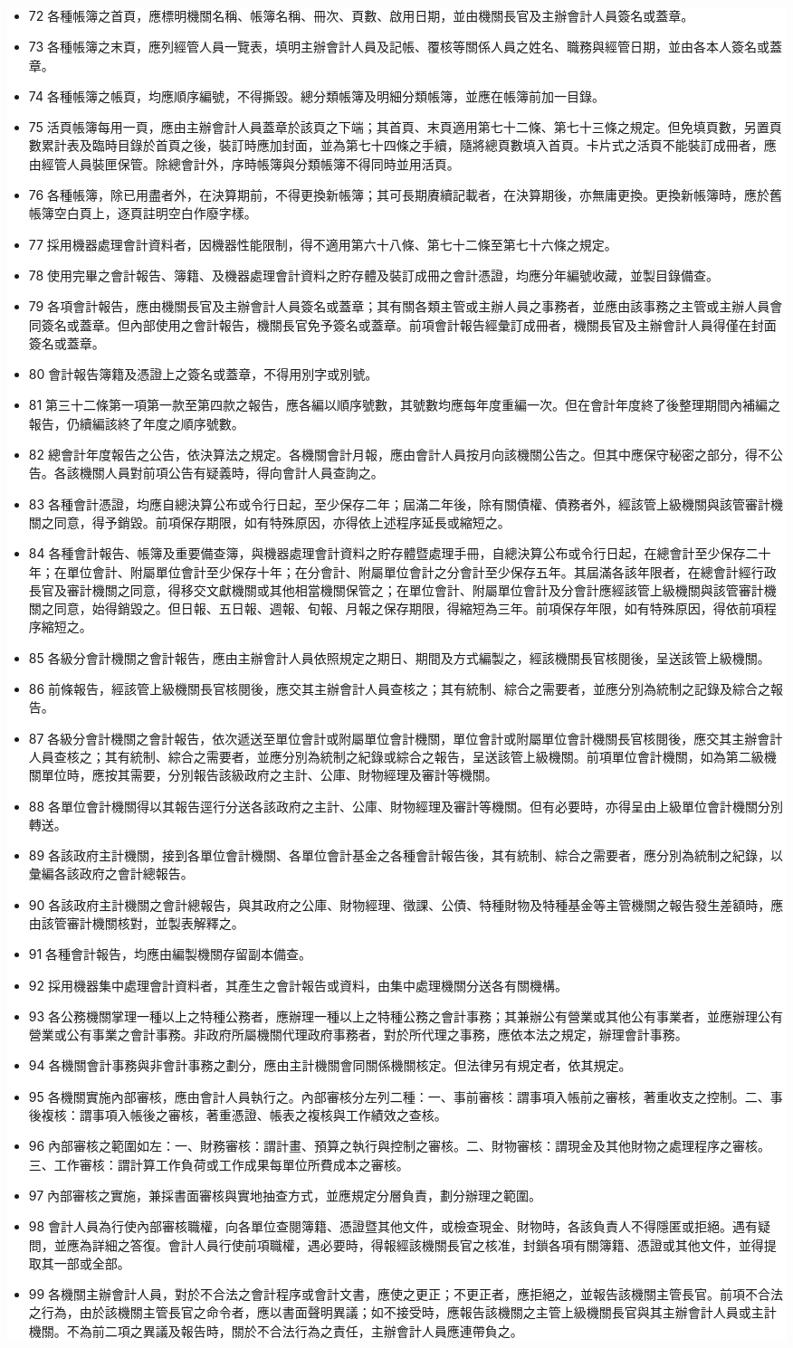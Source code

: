 * 72 各種帳簿之首頁，應標明機關名稱、帳簿名稱、冊次、頁數、啟用日期，並由機關長官及主辦會計人員簽名或蓋章。

* 73 各種帳簿之末頁，應列經管人員一覽表，填明主辦會計人員及記帳、覆核等關係人員之姓名、職務與經管日期，並由各本人簽名或蓋章。

* 74 各種帳簿之帳頁，均應順序編號，不得撕毀。總分類帳簿及明細分類帳簿，並應在帳簿前加一目錄。

* 75 活頁帳簿每用一頁，應由主辦會計人員蓋章於該頁之下端；其首頁、末頁適用第七十二條、第七十三條之規定。但免填頁數，另置頁數累計表及臨時目錄於首頁之後，裝訂時應加封面，並為第七十四條之手續，隨將總頁數填入首頁。卡片式之活頁不能裝訂成冊者，應由經管人員裝匣保管。除總會計外，序時帳簿與分類帳簿不得同時並用活頁。

* 76 各種帳簿，除已用盡者外，在決算期前，不得更換新帳簿；其可長期賡續記載者，在決算期後，亦無庸更換。更換新帳簿時，應於舊帳簿空白頁上，逐頁註明空白作廢字樣。

* 77 採用機器處理會計資料者，因機器性能限制，得不適用第六十八條、第七十二條至第七十六條之規定。

* 78 使用完畢之會計報告、簿籍、及機器處理會計資料之貯存體及裝訂成冊之會計憑證，均應分年編號收藏，並製目錄備查。

* 79 各項會計報告，應由機關長官及主辦會計人員簽名或蓋章；其有關各類主管或主辦人員之事務者，並應由該事務之主管或主辦人員會同簽名或蓋章。但內部使用之會計報告，機關長官免予簽名或蓋章。前項會計報告經彙訂成冊者，機關長官及主辦會計人員得僅在封面簽名或蓋章。

* 80 會計報告簿籍及憑證上之簽名或蓋章，不得用別字或別號。

* 81 第三十二條第一項第一款至第四款之報告，應各編以順序號數，其號數均應每年度重編一次。但在會計年度終了後整理期間內補編之報告，仍續編該終了年度之順序號數。

* 82 總會計年度報告之公告，依決算法之規定。各機關會計月報，應由會計人員按月向該機關公告之。但其中應保守秘密之部分，得不公告。各該機關人員對前項公告有疑義時，得向會計人員查詢之。

* 83 各種會計憑證，均應自總決算公布或令行日起，至少保存二年；屆滿二年後，除有關債權、債務者外，經該管上級機關與該管審計機關之同意，得予銷毀。前項保存期限，如有特殊原因，亦得依上述程序延長或縮短之。

* 84 各種會計報告、帳簿及重要備查簿，與機器處理會計資料之貯存體暨處理手冊，自總決算公布或令行日起，在總會計至少保存二十年；在單位會計、附屬單位會計至少保存十年；在分會計、附屬單位會計之分會計至少保存五年。其屆滿各該年限者，在總會計經行政長官及審計機關之同意，得移交文獻機關或其他相當機關保管之；在單位會計、附屬單位會計及分會計應經該管上級機關與該管審計機關之同意，始得銷毀之。但日報、五日報、週報、旬報、月報之保存期限，得縮短為三年。前項保存年限，如有特殊原因，得依前項程序縮短之。

* 85 各級分會計機關之會計報告，應由主辦會計人員依照規定之期日、期間及方式編製之，經該機關長官核閱後，呈送該管上級機關。

* 86 前條報告，經該管上級機關長官核閱後，應交其主辦會計人員查核之；其有統制、綜合之需要者，並應分別為統制之記錄及綜合之報告。

* 87 各級分會計機關之會計報告，依次遞送至單位會計或附屬單位會計機關，單位會計或附屬單位會計機關長官核閱後，應交其主辦會計人員查核之；其有統制、綜合之需要者，並應分別為統制之紀錄或綜合之報告，呈送該管上級機關。前項單位會計機關，如為第二級機關單位時，應按其需要，分別報告該級政府之主計、公庫、財物經理及審計等機關。

* 88 各單位會計機關得以其報告逕行分送各該政府之主計、公庫、財物經理及審計等機關。但有必要時，亦得呈由上級單位會計機關分別轉送。

* 89 各該政府主計機關，接到各單位會計機關、各單位會計基金之各種會計報告後，其有統制、綜合之需要者，應分別為統制之紀錄，以彙編各該政府之會計總報告。

* 90 各該政府主計機關之會計總報告，與其政府之公庫、財物經理、徵課、公債、特種財物及特種基金等主管機關之報告發生差額時，應由該管審計機關核對，並製表解釋之。

* 91 各種會計報告，均應由編製機關存留副本備查。

* 92 採用機器集中處理會計資料者，其產生之會計報告或資料，由集中處理機關分送各有關機構。

* 93 各公務機關掌理一種以上之特種公務者，應辦理一種以上之特種公務之會計事務；其兼辦公有營業或其他公有事業者，並應辦理公有營業或公有事業之會計事務。非政府所屬機關代理政府事務者，對於所代理之事務，應依本法之規定，辦理會計事務。

* 94 各機關會計事務與非會計事務之劃分，應由主計機關會同關係機關核定。但法律另有規定者，依其規定。

* 95 各機關實施內部審核，應由會計人員執行之。內部審核分左列二種：一、事前審核：謂事項入帳前之審核，著重收支之控制。二、事後複核：謂事項入帳後之審核，著重憑證、帳表之複核與工作績效之查核。

* 96 內部審核之範圍如左：一、財務審核：謂計畫、預算之執行與控制之審核。二、財物審核：謂現金及其他財物之處理程序之審核。三、工作審核：謂計算工作負荷或工作成果每單位所費成本之審核。

* 97 內部審核之實施，兼採書面審核與實地抽查方式，並應規定分層負責，劃分辦理之範圍。

* 98 會計人員為行使內部審核職權，向各單位查閱簿籍、憑證暨其他文件，或檢查現金、財物時，各該負責人不得隱匿或拒絕。遇有疑問，並應為詳細之答復。會計人員行使前項職權，遇必要時，得報經該機關長官之核准，封鎖各項有關簿籍、憑證或其他文件，並得提取其一部或全部。

* 99 各機關主辦會計人員，對於不合法之會計程序或會計文書，應使之更正；不更正者，應拒絕之，並報告該機關主管長官。前項不合法之行為，由於該機關主管長官之命令者，應以書面聲明異議；如不接受時，應報告該機關之主管上級機關長官與其主辦會計人員或主計機關。不為前二項之異議及報告時，關於不合法行為之責任，主辦會計人員應連帶負之。
